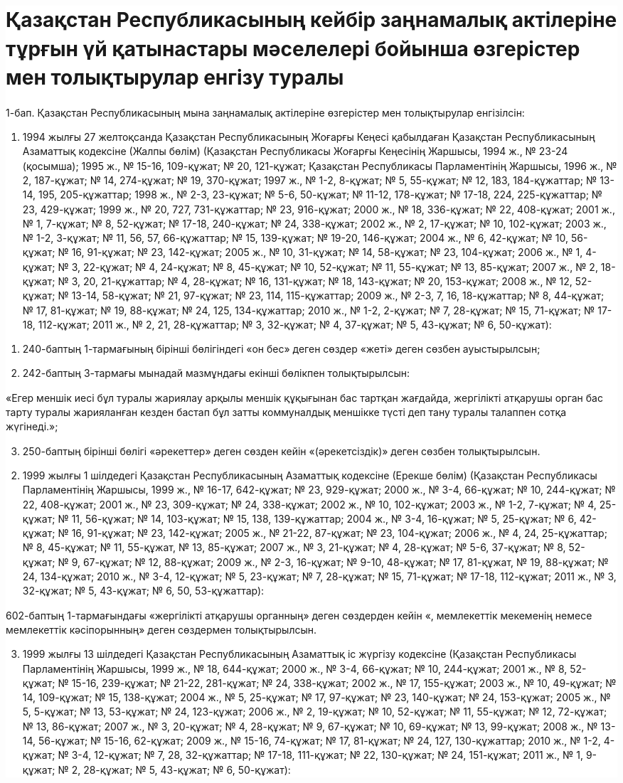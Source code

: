 # Қазақстан Республикасының кейбір заңнамалық актілеріне тұрғын үй қатынастары мәселелері бойынша өзгерістер мен толықтырулар енгізу туралы

1-бап. Қазақстан Республикасының мына заңнамалық актілеріне өзгерістер мен толықтырулар енгізілсін:

1. 1994 жылғы 27 желтоқсанда Қазақстан Республикасының Жоғарғы Кеңесі қабылдаған Қазақстан Республикасының Азаматтық кодексiне (Жалпы бөлім) (Қазақстан Республикасы Жоғарғы Кеңесінің Жаршысы, 1994 ж., № 23-24 (қосымша); 1995 ж., № 15-16, 109-құжат; № 20, 121-құжат; Қазақстан Республикасы Парламентінің Жаршысы, 1996 ж., № 2, 187-құжат; № 14, 274-құжат; № 19, 370-құжат; 1997 ж., № 1-2, 8-құжат; № 5, 55-құжат; № 12, 183, 184-құжаттар; № 13-14, 195, 205-құжаттар; 1998 ж., № 2-3, 23-құжат; № 5-6, 50-құжат; № 11-12, 178-құжат; № 17-18, 224, 225-құжаттар; № 23, 429-құжат; 1999 ж., № 20, 727, 731-құжаттар; № 23, 916-құжат; 2000 ж., № 18, 336-құжат; № 22, 408-құжат; 2001 ж., № 1, 7-құжат; № 8, 52-құжат; № 17-18, 240-құжат; № 24, 338-құжат; 2002 ж., № 2, 17-құжат; № 10, 102-құжат; 2003 ж., № 1-2, 3-құжат; № 11, 56, 57, 66-құжаттар; № 15, 139-құжат; № 19-20, 146-құжат; 2004 ж., № 6, 42-құжат; № 10, 56-құжат; № 16, 91-құжат; № 23, 142-құжат; 2005 ж., № 10, 31-құжат; № 14, 58-құжат; № 23, 104-құжат; 2006 ж., № 1, 4-құжат; № 3, 22-құжат; № 4, 24-құжат; № 8, 45-құжат; № 10, 52-құжат; № 11, 55-құжат; № 13, 85-құжат; 2007 ж., № 2, 18-құжат; № 3, 20, 21-құжаттар; № 4, 28-құжат; № 16, 131-құжат; № 18, 143-құжат; № 20, 153-құжат; 2008 ж., № 12, 52-құжат; № 13-14, 58-құжат; № 21, 97-құжат; № 23, 114, 115-құжаттар; 2009 ж., № 2-3, 7, 16, 18-құжаттар; № 8, 44-құжат; № 17, 81-құжат; № 19, 88-құжат; № 24, 125, 134-құжаттар; 2010 ж., № 1-2, 2-құжат; № 7, 28-құжат; № 15, 71-құжат; № 17-18, 112-құжат; 2011 ж., № 2, 21, 28-құжаттар; № 3, 32-құжат; № 4, 37-құжат; № 5, 43-құжат; № 6, 50-құжат):

1) 240-баптың 1-тармағының бірінші бөлігіндегі «он бес» деген сөздер «жеті» деген сөзбен ауыстырылсын;

2) 242-баптың 3-тармағы мынадай мазмұндағы екінші бөлікпен толықтырылсын:

«Егер меншік иесі бұл туралы жариялау арқылы меншік құқығынан бас тартқан жағдайда, жергілікті атқарушы орган бас тарту туралы жарияланған кезден бастап бұл затты коммуналдық меншiкке түстi деп тану туралы талаппен сотқа жүгiнеді.»;

3) 250-баптың бірінші бөлігі «әрекеттер» деген сөзден кейін «(әрекетсiздiк)» деген сөзбен толықтырылсын.

2. 1999 жылғы 1 шiлдедегi Қазақстан Республикасының Азаматтық кодексiне (Ерекше бөлiм) (Қазақстан Республикасы Парламентiнiң Жаршысы, 1999 ж., № 16-17, 642-құжат; № 23, 929-құжат; 2000 ж., № 3-4, 66-құжат; № 10, 244-құжат; № 22, 408-құжат; 2001 ж., № 23, 309-құжат; № 24, 338-құжат; 2002 ж., № 10, 102-құжат; 2003 ж., № 1-2, 7-құжат; № 4, 25-құжат; № 11, 56-құжат; № 14, 103-құжат; № 15, 138, 139-құжаттар; 2004 ж., № 3-4, 16-құжат; № 5, 25-құжат; № 6, 42-құжат; № 16, 91-құжат; № 23, 142-құжат; 2005 ж., № 21-22, 87-құжат; № 23, 104-құжат; 2006 ж., № 4, 24, 25-құжаттар; № 8, 45-құжат; № 11, 55-құжат, № 13, 85-құжат; 2007 ж., № 3, 21-құжат; № 4, 28-құжат; № 5-6, 37-құжат; № 8, 52-құжат; № 9, 67-құжат; № 12, 88-құжат; 2009 ж., № 2-3, 16-құжат; № 9-10, 48-құжат; № 17, 81-құжат, № 19, 88-құжат; № 24, 134-құжат; 2010 ж., № 3-4, 12-құжат; № 5, 23-құжат; № 7, 28-құжат; № 15, 71-құжат; № 17-18, 112-құжат; 2011 ж., № 3, 32-құжат; № 5, 43-құжат; № 6, 50, 53-құжаттар):

602-баптың 1-тармағындағы «жергiлiктi атқарушы органның» деген сөздерден кейін «, мемлекеттік мекеменің немесе мемлекеттік кәсіпорынның» деген сөздермен толықтырылсын.

3. 1999 жылғы 13 шiлдедегi Қазақстан Республикасының Азаматтық іс жүргізу кодексіне (Қазақстан Республикасы Парламентінің Жаршысы, 1999 ж., № 18, 644-құжат; 2000 ж., № 3-4, 66-құжат; № 10, 244-құжат; 2001 ж., № 8, 52-құжат; № 15-16, 239-құжат; № 21-22, 281-құжат; № 24, 338-құжат; 2002 ж., № 17, 155-құжат; 2003 ж., № 10, 49-құжат; № 14, 109-құжат; № 15, 138-құжат; 2004 ж., № 5, 25-құжат; № 17, 97-құжат; № 23, 140-құжат; № 24, 153-құжат; 2005 ж., № 5, 5-құжат; № 13, 53-құжат; № 24, 123-құжат; 2006 ж., № 2, 19-құжат; № 10, 52-құжат; № 11, 55-құжат; № 12, 72-құжат; № 13, 86-құжат; 2007 ж., № 3, 20-құжат; № 4, 28-құжат; № 9, 67-құжат; № 10, 69-құжат; № 13, 99-құжат; 2008 ж., № 13-14, 56-құжат; № 15-16, 62-құжат; 2009 ж., № 15-16, 74-құжат; № 17, 81-құжат; № 24, 127, 130-құжаттар; 2010 ж., № 1-2, 4-құжат; № 3-4, 12-құжат; № 7, 28, 32-құжаттар; № 17-18, 111-құжат; № 22, 130-құжат; № 24, 151-құжат; 2011 ж., № 1, 9-құжат; № 2, 28-құжат; № 5, 43-құжат; № 6, 50-құжат):
